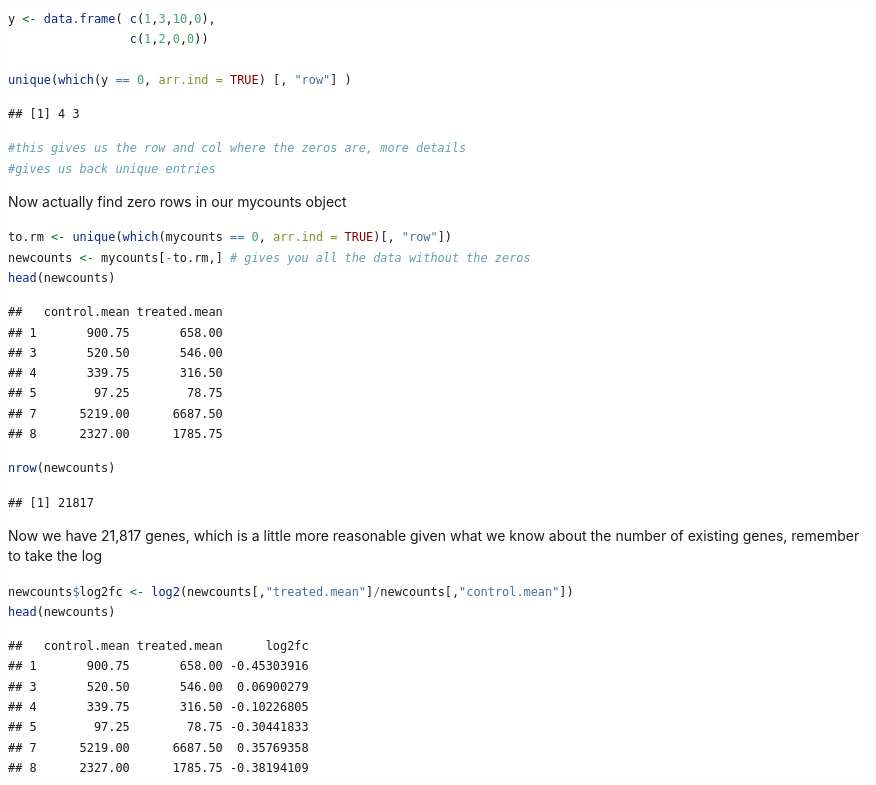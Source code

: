 ``` r
y <- data.frame( c(1,3,10,0),
                 c(1,2,0,0))

unique(which(y == 0, arr.ind = TRUE) [, "row"] ) 
```

    ## [1] 4 3

``` r
#this gives us the row and col where the zeros are, more details
#gives us back unique entries
```

Now actually find zero rows in our mycounts object

``` r
to.rm <- unique(which(mycounts == 0, arr.ind = TRUE)[, "row"])
newcounts <- mycounts[-to.rm,] # gives you all the data without the zeros
head(newcounts)
```

    ##   control.mean treated.mean
    ## 1       900.75       658.00
    ## 3       520.50       546.00
    ## 4       339.75       316.50
    ## 5        97.25        78.75
    ## 7      5219.00      6687.50
    ## 8      2327.00      1785.75

``` r
nrow(newcounts)
```

    ## [1] 21817

Now we have 21,817 genes, which is a little more reasonable given what
we know about the number of existing genes, remember to take the
log

``` r
newcounts$log2fc <- log2(newcounts[,"treated.mean"]/newcounts[,"control.mean"])
head(newcounts)
```

    ##   control.mean treated.mean      log2fc
    ## 1       900.75       658.00 -0.45303916
    ## 3       520.50       546.00  0.06900279
    ## 4       339.75       316.50 -0.10226805
    ## 5        97.25        78.75 -0.30441833
    ## 7      5219.00      6687.50  0.35769358
    ## 8      2327.00      1785.75 -0.38194109
